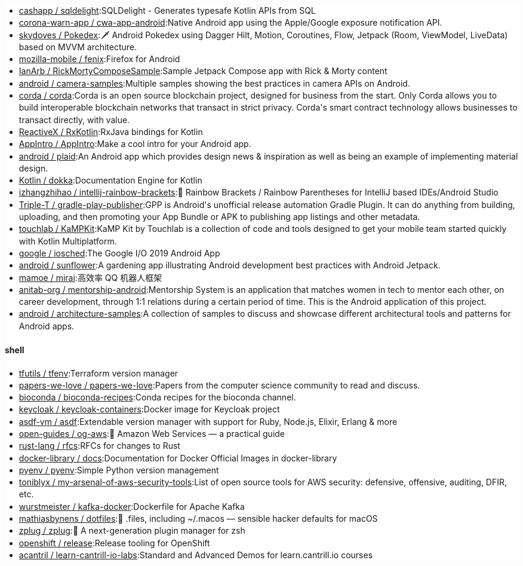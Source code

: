 * [cashapp / sqldelight](https://github.com/cashapp/sqldelight):SQLDelight - Generates typesafe Kotlin APIs from SQL
* [corona-warn-app / cwa-app-android](https://github.com/corona-warn-app/cwa-app-android):Native Android app using the Apple/Google exposure notification API.
* [skydoves / Pokedex](https://github.com/skydoves/Pokedex):🗡️ Android Pokedex using Dagger Hilt, Motion, Coroutines, Flow, Jetpack (Room, ViewModel, LiveData) based on MVVM architecture.
* [mozilla-mobile / fenix](https://github.com/mozilla-mobile/fenix):Firefox for Android
* [IanArb / RickMortyComposeSample](https://github.com/IanArb/RickMortyComposeSample):Sample Jetpack Compose app with Rick & Morty content
* [android / camera-samples](https://github.com/android/camera-samples):Multiple samples showing the best practices in camera APIs on Android.
* [corda / corda](https://github.com/corda/corda):Corda is an open source blockchain project, designed for business from the start. Only Corda allows you to build interoperable blockchain networks that transact in strict privacy. Corda's smart contract technology allows businesses to transact directly, with value.
* [ReactiveX / RxKotlin](https://github.com/ReactiveX/RxKotlin):RxJava bindings for Kotlin
* [AppIntro / AppIntro](https://github.com/AppIntro/AppIntro):Make a cool intro for your Android app.
* [android / plaid](https://github.com/android/plaid):An Android app which provides design news & inspiration as well as being an example of implementing material design.
* [Kotlin / dokka](https://github.com/Kotlin/dokka):Documentation Engine for Kotlin
* [izhangzhihao / intellij-rainbow-brackets](https://github.com/izhangzhihao/intellij-rainbow-brackets):🌈 Rainbow Brackets / Rainbow Parentheses for IntelliJ based IDEs/Android Studio
* [Triple-T / gradle-play-publisher](https://github.com/Triple-T/gradle-play-publisher):GPP is Android's unofficial release automation Gradle Plugin. It can do anything from building, uploading, and then promoting your App Bundle or APK to publishing app listings and other metadata.
* [touchlab / KaMPKit](https://github.com/touchlab/KaMPKit):KaMP Kit by Touchlab is a collection of code and tools designed to get your mobile team started quickly with Kotlin Multiplatform.
* [google / iosched](https://github.com/google/iosched):The Google I/O 2019 Android App
* [android / sunflower](https://github.com/android/sunflower):A gardening app illustrating Android development best practices with Android Jetpack.
* [mamoe / mirai](https://github.com/mamoe/mirai):高效率 QQ 机器人框架
* [anitab-org / mentorship-android](https://github.com/anitab-org/mentorship-android):Mentorship System is an application that matches women in tech to mentor each other, on career development, through 1:1 relations during a certain period of time. This is the Android application of this project.
* [android / architecture-samples](https://github.com/android/architecture-samples):A collection of samples to discuss and showcase different architectural tools and patterns for Android apps.

#### shell
* [tfutils / tfenv](https://github.com/tfutils/tfenv):Terraform version manager
* [papers-we-love / papers-we-love](https://github.com/papers-we-love/papers-we-love):Papers from the computer science community to read and discuss.
* [bioconda / bioconda-recipes](https://github.com/bioconda/bioconda-recipes):Conda recipes for the bioconda channel.
* [keycloak / keycloak-containers](https://github.com/keycloak/keycloak-containers):Docker image for Keycloak project
* [asdf-vm / asdf](https://github.com/asdf-vm/asdf):Extendable version manager with support for Ruby, Node.js, Elixir, Erlang & more
* [open-guides / og-aws](https://github.com/open-guides/og-aws):📙 Amazon Web Services — a practical guide
* [rust-lang / rfcs](https://github.com/rust-lang/rfcs):RFCs for changes to Rust
* [docker-library / docs](https://github.com/docker-library/docs):Documentation for Docker Official Images in docker-library
* [pyenv / pyenv](https://github.com/pyenv/pyenv):Simple Python version management
* [toniblyx / my-arsenal-of-aws-security-tools](https://github.com/toniblyx/my-arsenal-of-aws-security-tools):List of open source tools for AWS security: defensive, offensive, auditing, DFIR, etc.
* [wurstmeister / kafka-docker](https://github.com/wurstmeister/kafka-docker):Dockerfile for Apache Kafka
* [mathiasbynens / dotfiles](https://github.com/mathiasbynens/dotfiles):🔧 .files, including ~/.macos — sensible hacker defaults for macOS
* [zplug / zplug](https://github.com/zplug/zplug):🌺 A next-generation plugin manager for zsh
* [openshift / release](https://github.com/openshift/release):Release tooling for OpenShift
* [acantril / learn-cantrill-io-labs](https://github.com/acantril/learn-cantrill-io-labs):Standard and Advanced Demos for learn.cantrill.io courses